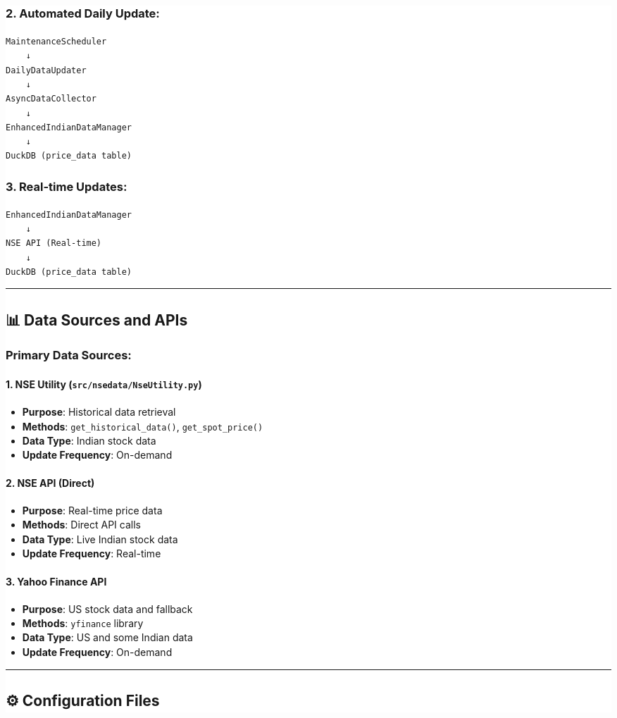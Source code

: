 ### **2. Automated Daily Update:**
```
MaintenanceScheduler
    ↓
DailyDataUpdater
    ↓
AsyncDataCollector
    ↓
EnhancedIndianDataManager
    ↓
DuckDB (price_data table)
```

### **3. Real-time Updates:**
```
EnhancedIndianDataManager
    ↓
NSE API (Real-time)
    ↓
DuckDB (price_data table)
```

---

## 📊 **Data Sources and APIs**

### **Primary Data Sources:**

#### **1. NSE Utility (`src/nsedata/NseUtility.py`)**
- **Purpose**: Historical data retrieval
- **Methods**: `get_historical_data()`, `get_spot_price()`
- **Data Type**: Indian stock data
- **Update Frequency**: On-demand

#### **2. NSE API (Direct)**
- **Purpose**: Real-time price data
- **Methods**: Direct API calls
- **Data Type**: Live Indian stock data
- **Update Frequency**: Real-time

#### **3. Yahoo Finance API**
- **Purpose**: US stock data and fallback
- **Methods**: `yfinance` library
- **Data Type**: US and some Indian data
- **Update Frequency**: On-demand

---

## ⚙️ **Configuration Files**
